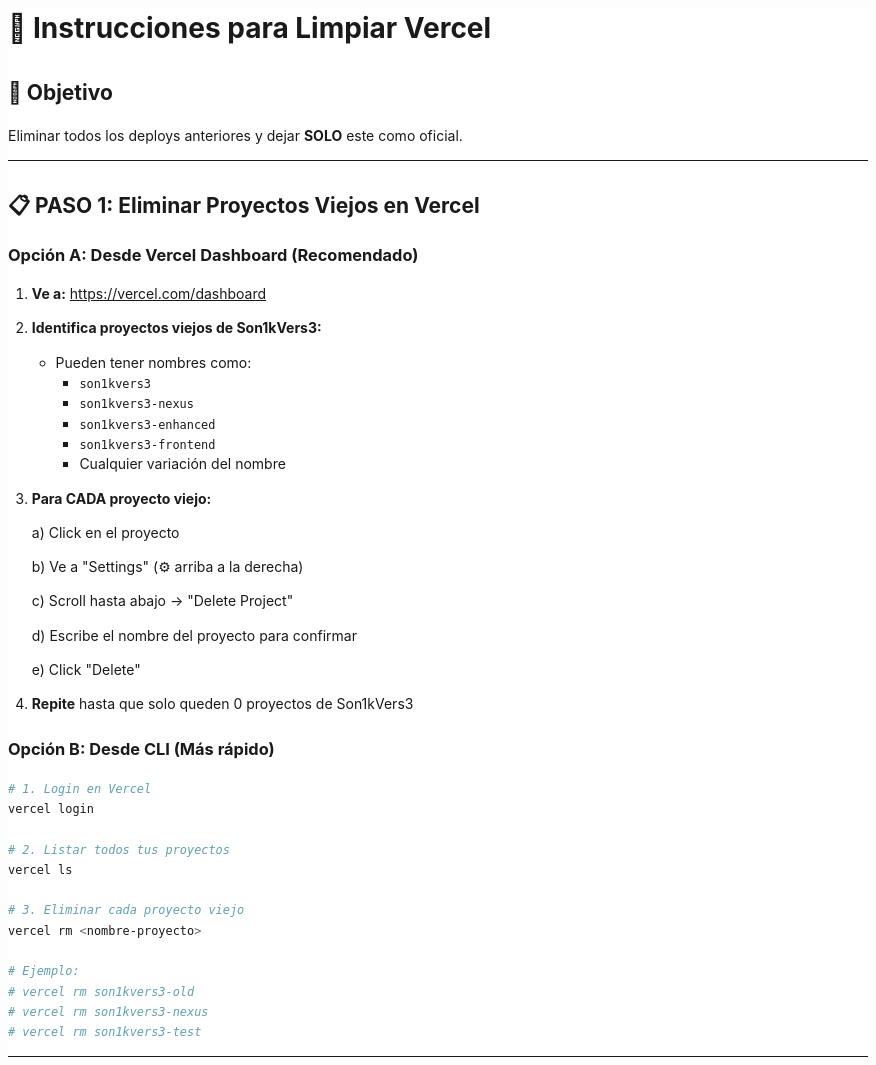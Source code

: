 # 🧹 Instrucciones para Limpiar Vercel

## 🎯 Objetivo

Eliminar todos los deploys anteriores y dejar **SOLO** este como oficial.

---

## 📋 PASO 1: Eliminar Proyectos Viejos en Vercel

### Opción A: Desde Vercel Dashboard (Recomendado)

1. **Ve a:** https://vercel.com/dashboard

2. **Identifica proyectos viejos de Son1kVers3:**
   - Pueden tener nombres como:
     - `son1kvers3`
     - `son1kvers3-nexus`
     - `son1kvers3-enhanced`
     - `son1kvers3-frontend`
     - Cualquier variación del nombre

3. **Para CADA proyecto viejo:**
   
   a) Click en el proyecto
   
   b) Ve a "Settings" (⚙️ arriba a la derecha)
   
   c) Scroll hasta abajo → "Delete Project"
   
   d) Escribe el nombre del proyecto para confirmar
   
   e) Click "Delete"

4. **Repite** hasta que solo queden 0 proyectos de Son1kVers3

### Opción B: Desde CLI (Más rápido)

```bash
# 1. Login en Vercel
vercel login

# 2. Listar todos tus proyectos
vercel ls

# 3. Eliminar cada proyecto viejo
vercel rm <nombre-proyecto>

# Ejemplo:
# vercel rm son1kvers3-old
# vercel rm son1kvers3-nexus
# vercel rm son1kvers3-test
```

---